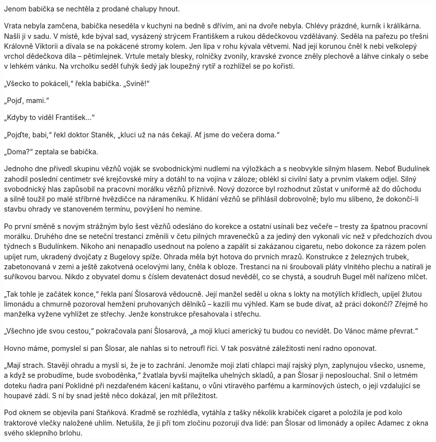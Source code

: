 Jenom babička se nechtěla z prodané chalupy hnout.

Vrata nebyla zamčena, babička neseděla v kuchyni na bedně s dřívím, ani na dvoře nebyla. Chlévy prázdné, kurník i králíkárna. Našli ji v sadu. V místě, kde býval sad, vysázený strýcem Františkem a rukou dědečkovou vzdělávaný. Seděla na pařezu po třešni Královně Viktorii a dívala se na pokácené stromy kolem. Jen lípa v rohu kývala větvemi. Nad její korunou čněl k nebi velkolepý vrchol dědečkova díla – pětimlejnek. Vrtule metaly blesky, rolničky zvonily, kravské zvonce zněly plechově a láhve cinkaly o sebe v lehkém vánku. Na vrcholku seděl ťuhýk šedý jak loupežný rytíř a rozhlížel se po kořisti.

„Všecko to pokáceli,“ řekla babička. „Svině!“

„Pojď, mami.“

„Kdyby to viděl František…“

„Pojďte, babi,“ řekl doktor Staněk, „kluci už na nás čekají. Ať jsme do večera doma.“

„Doma?“ zeptala se babička.

</section>

<section>

Jednoho dne přivedl skupinu vězňů voják se svobodnickými nudlemi na výložkách a s neobvykle silným hlasem. Neboť Budulínek zahodil poslední centimetr své krejčovské míry a dotáhl to na vojína v záloze; oblékl si civilní šaty a prvním vlakem odjel. Silný svobodnický hlas zapůsobil na pracovní morálku vězňů příznivě. Nový dozorce byl rozhodnut zůstat v uniformě až do důchodu a silně toužil po malé stříbrné hvězdičce na nárameníku. K hlídání vězňů se přihlásil dobrovolně; bylo mu slíbeno, že dokončí-li stavbu ohrady ve stanoveném termínu, povýšení ho nemine.

Po první směně s novým strážným bylo šest vězňů odesláno do korekce a ostatní usínali bez večeře – tresty za špatnou pracovní morálku. Druhého dne se neteční trestanci změnili v četu pilných mravenečků a za jediný den vykonali víc než v předchozích dvou týdnech s Budulínkem. Nikoho ani nenapadlo usednout na poleno a zapálit si zakázanou cigaretu, nebo dokonce za rázem polen upíjet rum, ukradený dvojčaty z Bugelovy spíže. Ohrada měla být hotova do prvních mrazů. Konstrukce z železných trubek, zabetonovaná v zemi a ještě zakotvená ocelovými lany, čněla k obloze. Trestanci na ni šroubovali pláty vlnitého plechu a natírali je suříkovou barvou. Nikdo z obyvatel domu s číslem devatenáct dosud nevěděl, co se chystá, a soudruh Bugel měl nařízeno mlčet.

„Tak tohle je začátek konce,“ řekla paní Šlosarová vědoucně. Její manžel seděl u okna s lokty na motýlích křídlech, upíjel žlutou limonádu a chmurně pozoroval hemžení pruhovaných dělníků – kazili mu výhled. Kam se bude dívat, až práci dokončí? Zřejmě ho manželka vyžene vyhlížet ze střechy. Jenže konstrukce přesahovala i střechu.

„Všechno jde svou cestou,“ pokračovala paní Šlosarová, „a moji kluci americký tu budou co nevidět. Do Vánoc máme převrat.“

Hovno máme, pomyslel si pan Šlosar, ale nahlas si to netroufl říci. V tak posvátné záležitosti není radno oponovat.

„Mají strach. Stavějí ohradu a myslí si, že je to zachrání. Jenomže moji zlatí chlapci mají rajský plyn, zaplynujou všecko, usneme, a když se probudíme, bude svoboděnka,“ žvatlala byvší majitelka uhelných skladů, a pan Šlosar ji neposlouchal. Snil o letmém doteku ňadra paní Poklidné při nezdařeném kácení kaštanu, o vůni vtíravého parfému a karmínových ústech, o její vzdalující se houpavé zádi. S ní by snad ještě něco dokázal, jen mít příležitost.

Pod oknem se objevila paní Staňková. Kradmě se rozhlédla, vytáhla z tašky několik krabiček cigaret a položila je pod kolo traktorové vlečky naložené uhlím. Netušila, že ji při tom zločinu pozorují dva lidé: pan Šlosar od limonády a opilec Adamec z okna svého sklepního brlohu.
